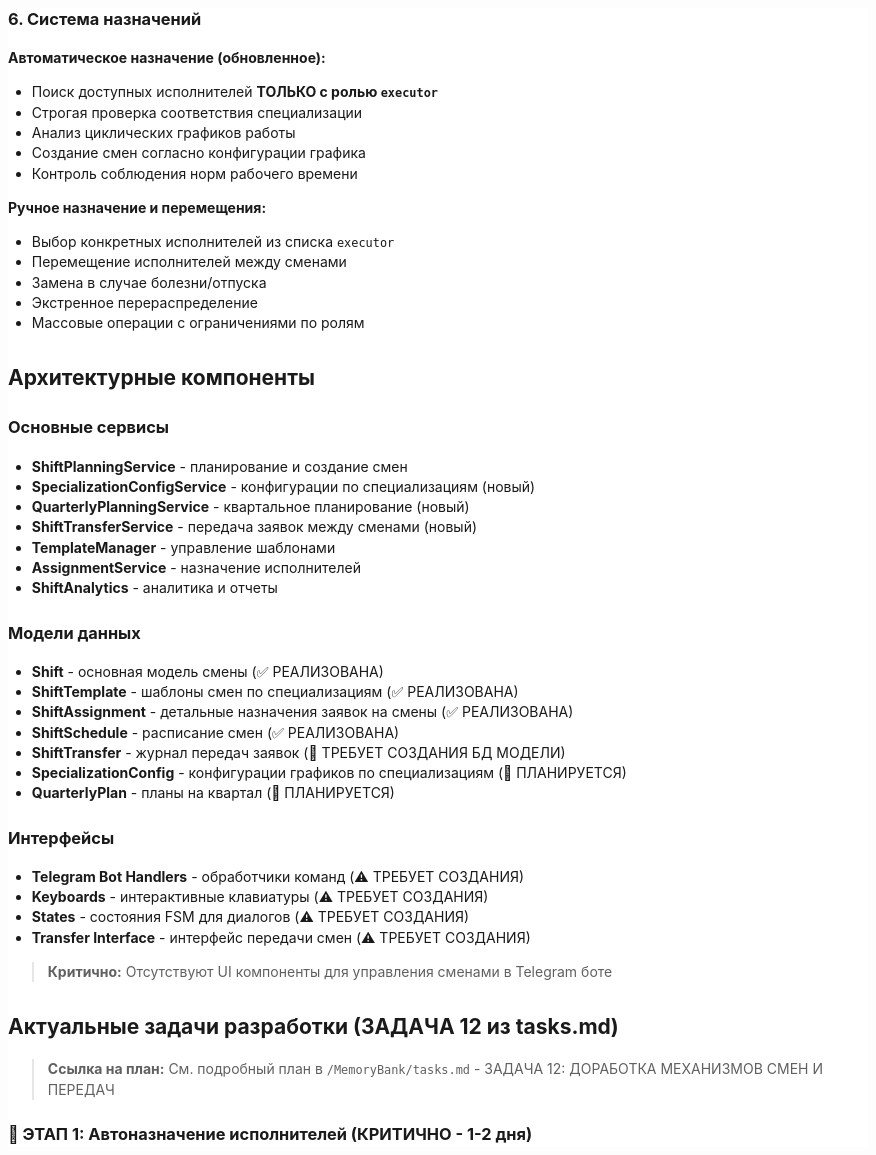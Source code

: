 ### 6. Система назначений

**Автоматическое назначение (обновленное):**
- Поиск доступных исполнителей **ТОЛЬКО с ролью `executor`**
- Строгая проверка соответствия специализации
- Анализ циклических графиков работы
- Создание смен согласно конфигурации графика
- Контроль соблюдения норм рабочего времени

**Ручное назначение и перемещения:**
- Выбор конкретных исполнителей из списка `executor`
- Перемещение исполнителей между сменами
- Замена в случае болезни/отпуска
- Экстренное перераспределение
- Массовые операции с ограничениями по ролям

## Архитектурные компоненты

### Основные сервисы
- **ShiftPlanningService** - планирование и создание смен
- **SpecializationConfigService** - конфигурации по специализациям (новый)
- **QuarterlyPlanningService** - квартальное планирование (новый)
- **ShiftTransferService** - передача заявок между сменами (новый)
- **TemplateManager** - управление шаблонами
- **AssignmentService** - назначение исполнителей
- **ShiftAnalytics** - аналитика и отчеты

### Модели данных
- **Shift** - основная модель смены (✅ РЕАЛИЗОВАНА)
- **ShiftTemplate** - шаблоны смен по специализациям (✅ РЕАЛИЗОВАНА)
- **ShiftAssignment** - детальные назначения заявок на смены (✅ РЕАЛИЗОВАНА)
- **ShiftSchedule** - расписание смен (✅ РЕАЛИЗОВАНА)
- **ShiftTransfer** - журнал передач заявок (📝 ТРЕБУЕТ СОЗДАНИЯ БД МОДЕЛИ)
- **SpecializationConfig** - конфигурации графиков по специализациям (📝 ПЛАНИРУЕТСЯ)
- **QuarterlyPlan** - планы на квартал (📝 ПЛАНИРУЕТСЯ)

### Интерфейсы
- **Telegram Bot Handlers** - обработчики команд (⚠️ ТРЕБУЕТ СОЗДАНИЯ)
- **Keyboards** - интерактивные клавиатуры (⚠️ ТРЕБУЕТ СОЗДАНИЯ)
- **States** - состояния FSM для диалогов (⚠️ ТРЕБУЕТ СОЗДАНИЯ)
- **Transfer Interface** - интерфейс передачи смен (⚠️ ТРЕБУЕТ СОЗДАНИЯ)

> **Критично:** Отсутствуют UI компоненты для управления сменами в Telegram боте

## Актуальные задачи разработки (ЗАДАЧА 12 из tasks.md)

> **Ссылка на план:** См. подробный план в `/MemoryBank/tasks.md` - ЗАДАЧА 12: ДОРАБОТКА МЕХАНИЗМОВ СМЕН И ПЕРЕДАЧ

### 🚀 ЭТАП 1: Автоназначение исполнителей (КРИТИЧНО - 1-2 дня)
